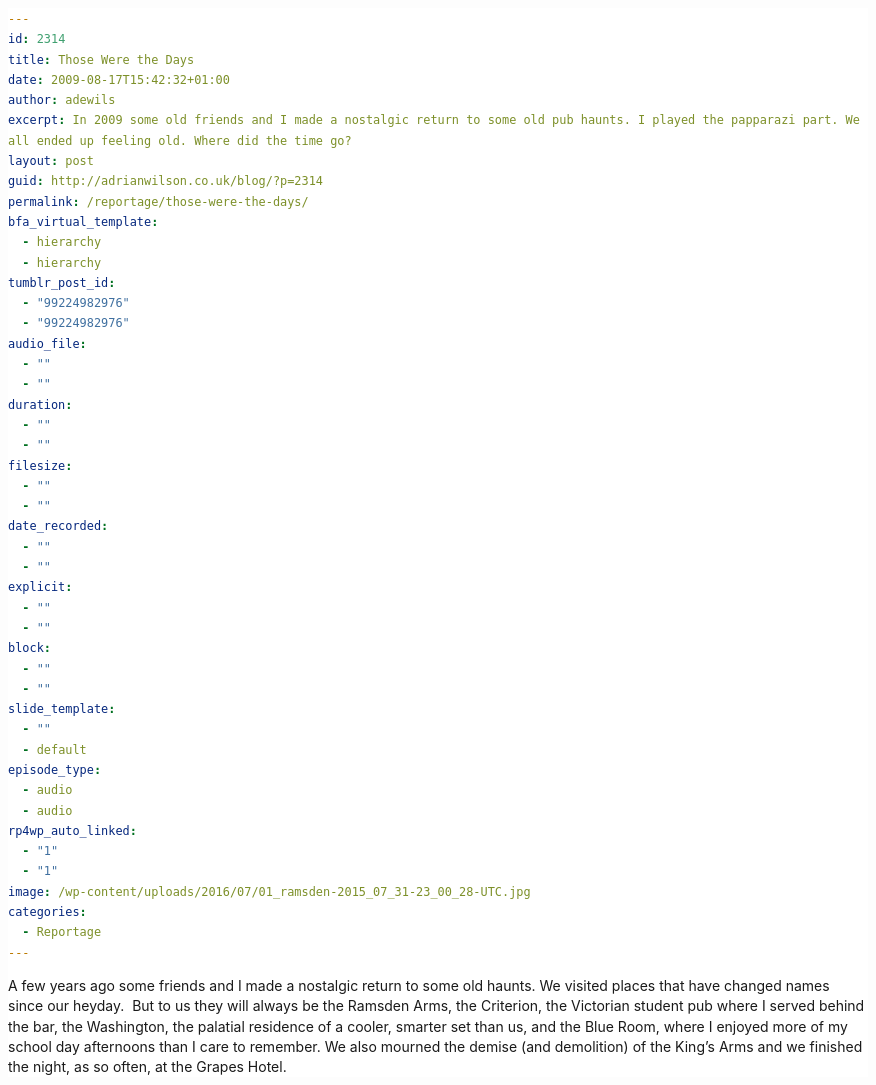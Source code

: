 ```yaml
---
id: 2314
title: Those Were the Days
date: 2009-08-17T15:42:32+01:00
author: adewils
excerpt: In 2009 some old friends and I made a nostalgic return to some old pub haunts. I played the papparazi part. We all ended up feeling old. Where did the time go?
layout: post
guid: http://adrianwilson.co.uk/blog/?p=2314
permalink: /reportage/those-were-the-days/
bfa_virtual_template:
  - hierarchy
  - hierarchy
tumblr_post_id:
  - "99224982976"
  - "99224982976"
audio_file:
  - ""
  - ""
duration:
  - ""
  - ""
filesize:
  - ""
  - ""
date_recorded:
  - ""
  - ""
explicit:
  - ""
  - ""
block:
  - ""
  - ""
slide_template:
  - ""
  - default
episode_type:
  - audio
  - audio
rp4wp_auto_linked:
  - "1"
  - "1"
image: /wp-content/uploads/2016/07/01_ramsden-2015_07_31-23_00_28-UTC.jpg
categories:
  - Reportage
---
```

A few years ago&nbsp;some friends and I made a nostalgic return to some old haunts. We visited places that have changed names since our heyday. &nbsp;But to us they&nbsp;will always be the Ramsden Arms, the Criterion, the&nbsp;Victorian student pub where I served behind the bar, the Washington, the palatial residence of a&nbsp;cooler, smarter set than us, and the Blue Room, where I enjoyed more of&nbsp;my school day&nbsp;afternoons than I care to remember. We also mourned the demise (and demolition) of the King&#8217;s Arms and we finished the night,&nbsp;as so often, at the Grapes Hotel.
